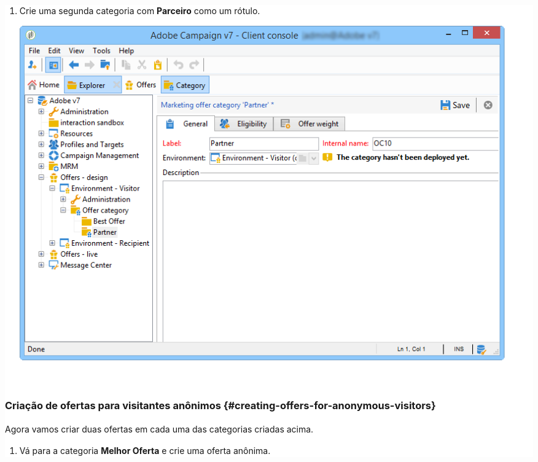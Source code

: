 1. Crie uma segunda categoria com **Parceiro** como um rótulo.

   ![](assets/offer_inbound_fallback_example_028.png)

### Criação de ofertas para visitantes anônimos {#creating-offers-for-anonymous-visitors}

Agora vamos criar duas ofertas em cada uma das categorias criadas acima.

1. Vá para a categoria **Melhor Oferta** e crie uma oferta anônima.

